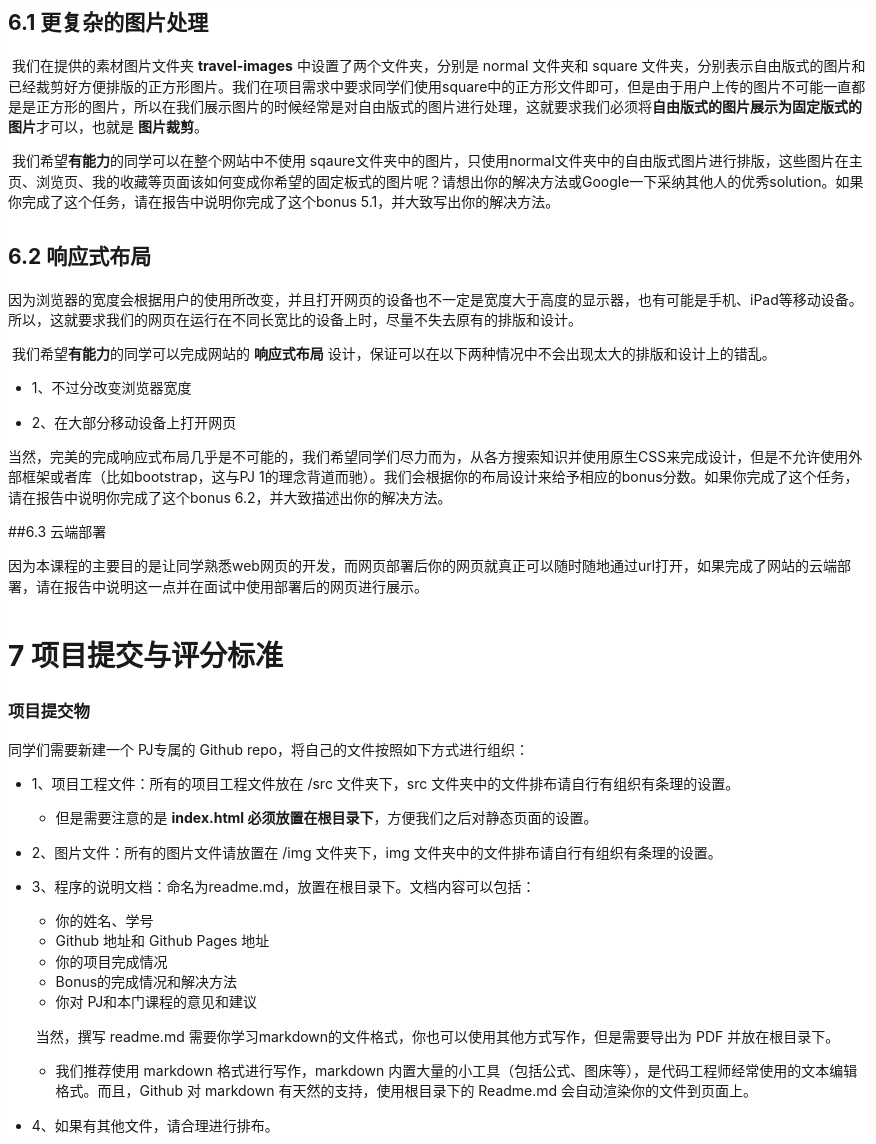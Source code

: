 ## 6.1 更复杂的图片处理

​	我们在提供的素材图片文件夹 **travel-images** 中设置了两个文件夹，分别是 normal 文件夹和 square 文件夹，分别表示自由版式的图片和已经裁剪好方便排版的正方形图片。我们在项目需求中要求同学们使用square中的正方形文件即可，但是由于用户上传的图片不可能一直都是是正方形的图片，所以在我们展示图片的时候经常是对自由版式的图片进行处理，这就要求我们必须将**自由版式的图片展示为固定版式的图片**才可以，也就是 **图片裁剪**。

​	我们希望**有能力**的同学可以在整个网站中不使用 sqaure文件夹中的图片，只使用normal文件夹中的自由版式图片进行排版，这些图片在主页、浏览页、我的收藏等页面该如何变成你希望的固定板式的图片呢？请想出你的解决方法或Google一下采纳其他人的优秀solution。如果你完成了这个任务，请在报告中说明你完成了这个bonus 5.1，并大致写出你的解决方法。



## 6.2 响应式布局

​	因为浏览器的宽度会根据用户的使用所改变，并且打开网页的设备也不一定是宽度大于高度的显示器，也有可能是手机、iPad等移动设备。所以，这就要求我们的网页在运行在不同长宽比的设备上时，尽量不失去原有的排版和设计。

​	我们希望**有能力**的同学可以完成网站的 **响应式布局** 设计，保证可以在以下两种情况中不会出现太大的排版和设计上的错乱。

- 1、不过分改变浏览器宽度

- 2、在大部分移动设备上打开网页

​    当然，完美的完成响应式布局几乎是不可能的，我们希望同学们尽力而为，从各方搜索知识并使用原生CSS来完成设计，但是不允许使用外部框架或者库（比如bootstrap，这与PJ 1的理念背道而驰）。我们会根据你的布局设计来给予相应的bonus分数。如果你完成了这个任务，请在报告中说明你完成了这个bonus 6.2，并大致描述出你的解决方法。



##6.3 云端部署

​	因为本课程的主要目的是让同学熟悉web网页的开发，而网页部署后你的网页就真正可以随时随地通过url打开，如果完成了网站的云端部署，请在报告中说明这一点并在面试中使用部署后的网页进行展示。



# 7 项目提交与评分标准

### 项目提交物

同学们需要新建一个 PJ专属的 Github repo，将自己的文件按照如下方式进行组织：

- 1、项目工程文件：所有的项目工程文件放在 /src 文件夹下，src 文件夹中的文件排布请自行有组织有条理的设置。

  - 但是需要注意的是 **index.html 必须放置在根目录下**，方便我们之后对静态页面的设置。

- 2、图片文件：所有的图片文件请放置在 /img 文件夹下，img 文件夹中的文件排布请自行有组织有条理的设置。

- 3、程序的说明文档：命名为readme.md，放置在根目录下。文档内容可以包括：

  - 你的姓名、学号
  - Github 地址和 Github Pages 地址
  - 你的项目完成情况
  - Bonus的完成情况和解决方法
  - 你对 PJ和本门课程的意见和建议

  ​    当然，撰写 readme.md 需要你学习markdown的文件格式，你也可以使用其他方式写作，但是需要导出为 PDF 并放在根目录下。

  - 我们推荐使用 markdown 格式进行写作，markdown 内置大量的小工具（包括公式、图床等），是代码工程师经常使用的文本编辑格式。而且，Github 对 markdown 有天然的支持，使用根目录下的  Readme.md 会自动渲染你的文件到页面上。

- 4、如果有其他文件，请合理进行排布。
